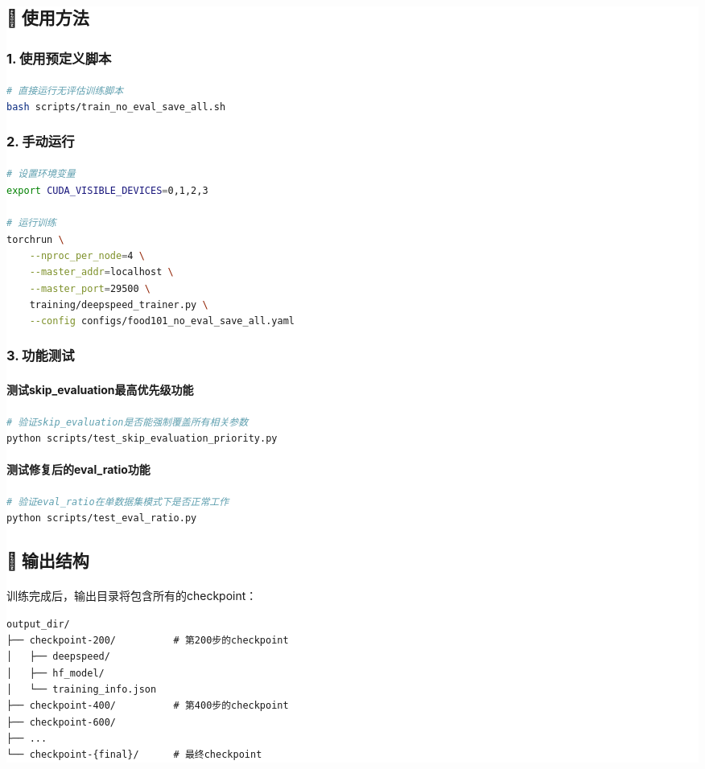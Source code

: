 ## 🚀 使用方法

### 1. 使用预定义脚本

```bash
# 直接运行无评估训练脚本
bash scripts/train_no_eval_save_all.sh
```

### 2. 手动运行

```bash
# 设置环境变量
export CUDA_VISIBLE_DEVICES=0,1,2,3

# 运行训练
torchrun \
    --nproc_per_node=4 \
    --master_addr=localhost \
    --master_port=29500 \
    training/deepspeed_trainer.py \
    --config configs/food101_no_eval_save_all.yaml
```

### 3. 功能测试

#### 测试skip_evaluation最高优先级功能
```bash
# 验证skip_evaluation是否能强制覆盖所有相关参数
python scripts/test_skip_evaluation_priority.py
```

#### 测试修复后的eval_ratio功能  
```bash
# 验证eval_ratio在单数据集模式下是否正常工作
python scripts/test_eval_ratio.py
```

## 📂 输出结构

训练完成后，输出目录将包含所有的checkpoint：

```
output_dir/
├── checkpoint-200/          # 第200步的checkpoint
│   ├── deepspeed/
│   ├── hf_model/
│   └── training_info.json
├── checkpoint-400/          # 第400步的checkpoint
├── checkpoint-600/
├── ...
└── checkpoint-{final}/      # 最终checkpoint
```
